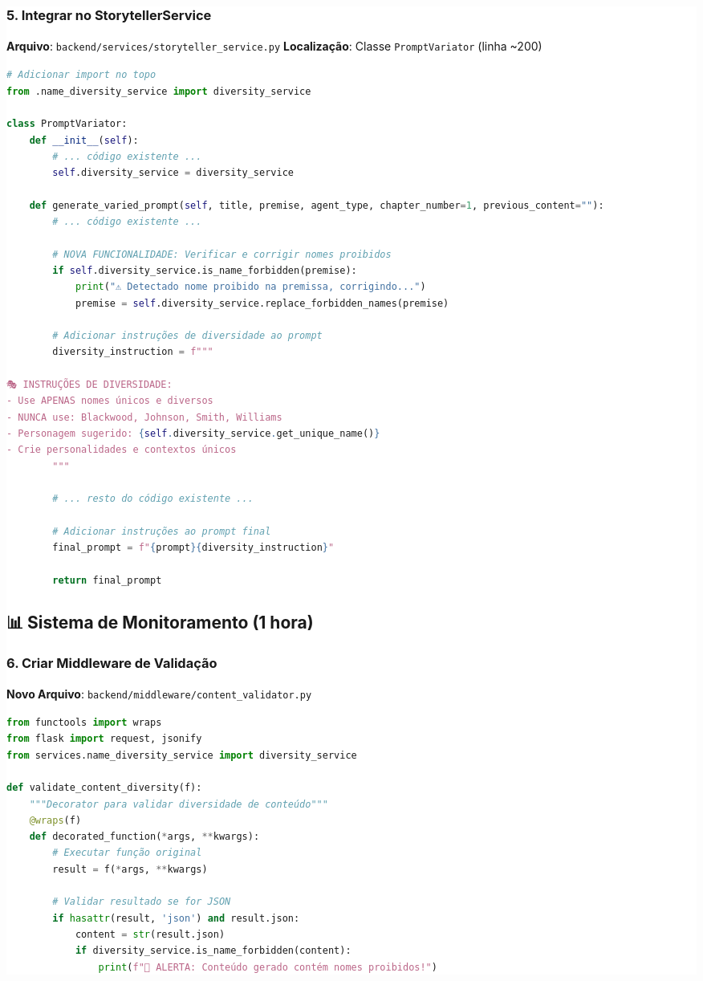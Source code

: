 ### 5. Integrar no StorytellerService

**Arquivo**: `backend/services/storyteller_service.py`
**Localização**: Classe `PromptVariator` (linha ~200)

```python
# Adicionar import no topo
from .name_diversity_service import diversity_service

class PromptVariator:
    def __init__(self):
        # ... código existente ...
        self.diversity_service = diversity_service
    
    def generate_varied_prompt(self, title, premise, agent_type, chapter_number=1, previous_content=""):
        # ... código existente ...
        
        # NOVA FUNCIONALIDADE: Verificar e corrigir nomes proibidos
        if self.diversity_service.is_name_forbidden(premise):
            print("⚠️ Detectado nome proibido na premissa, corrigindo...")
            premise = self.diversity_service.replace_forbidden_names(premise)
        
        # Adicionar instruções de diversidade ao prompt
        diversity_instruction = f"""
        
🎭 INSTRUÇÕES DE DIVERSIDADE:
- Use APENAS nomes únicos e diversos
- NUNCA use: Blackwood, Johnson, Smith, Williams
- Personagem sugerido: {self.diversity_service.get_unique_name()}
- Crie personalidades e contextos únicos
        """
        
        # ... resto do código existente ...
        
        # Adicionar instruções ao prompt final
        final_prompt = f"{prompt}{diversity_instruction}"
        
        return final_prompt
```

## 📊 Sistema de Monitoramento (1 hora)

### 6. Criar Middleware de Validação

**Novo Arquivo**: `backend/middleware/content_validator.py`

```python
from functools import wraps
from flask import request, jsonify
from services.name_diversity_service import diversity_service

def validate_content_diversity(f):
    """Decorator para validar diversidade de conteúdo"""
    @wraps(f)
    def decorated_function(*args, **kwargs):
        # Executar função original
        result = f(*args, **kwargs)
        
        # Validar resultado se for JSON
        if hasattr(result, 'json') and result.json:
            content = str(result.json)
            if diversity_service.is_name_forbidden(content):
                print(f"🚨 ALERTA: Conteúdo gerado contém nomes proibidos!")
```